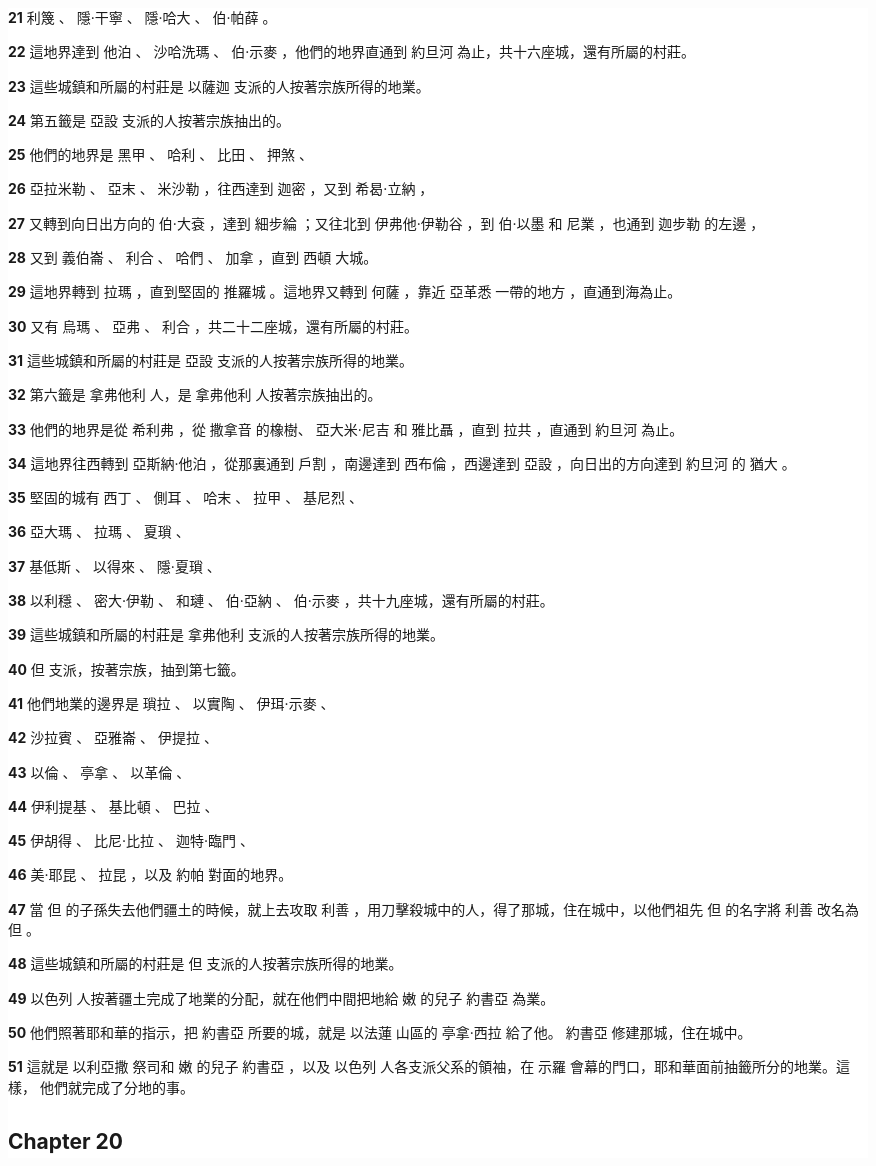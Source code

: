 **21** 利篾 、 隱‧干寧 、 隱‧哈大 、 伯‧帕薛 。

**22** 這地界達到 他泊 、 沙哈洗瑪 、 伯‧示麥 ，他們的地界直通到 約旦河 為止，共十六座城，還有所屬的村莊。

**23** 這些城鎮和所屬的村莊是 以薩迦 支派的人按著宗族所得的地業。

**24** 第五籤是 亞設 支派的人按著宗族抽出的。

**25** 他們的地界是 黑甲 、 哈利 、 比田 、 押煞 、

**26** 亞拉米勒 、 亞末 、 米沙勒 ，往西達到 迦密 ，又到 希曷‧立納 ，

**27** 又轉到向日出方向的 伯‧大袞 ，達到 細步綸 ；又往北到 伊弗他‧伊勒谷 ，到 伯‧以墨 和 尼業 ，也通到 迦步勒 的左邊 ，

**28** 又到 義伯崙 、 利合 、 哈們 、 加拿 ，直到 西頓 大城。

**29** 這地界轉到 拉瑪 ，直到堅固的 推羅城 。這地界又轉到 何薩 ，靠近 亞革悉 一帶的地方 ，直通到海為止。

**30** 又有 烏瑪 、 亞弗 、 利合 ，共二十二座城，還有所屬的村莊。

**31** 這些城鎮和所屬的村莊是 亞設 支派的人按著宗族所得的地業。

**32** 第六籤是 拿弗他利 人，是 拿弗他利 人按著宗族抽出的。

**33** 他們的地界是從 希利弗 ，從 撒拿音 的橡樹、 亞大米‧尼吉 和 雅比聶 ，直到 拉共 ，直通到 約旦河 為止。

**34** 這地界往西轉到 亞斯納‧他泊 ，從那裏通到 戶割 ，南邊達到 西布倫 ，西邊達到 亞設 ，向日出的方向達到 約旦河 的 猶大 。

**35** 堅固的城有 西丁 、 側耳 、 哈末 、 拉甲 、 基尼烈 、

**36** 亞大瑪 、 拉瑪 、 夏瑣 、

**37** 基低斯 、 以得來 、 隱‧夏瑣 、

**38** 以利穩 、 密大‧伊勒 、 和璉 、 伯‧亞納 、 伯‧示麥 ，共十九座城，還有所屬的村莊。

**39** 這些城鎮和所屬的村莊是 拿弗他利 支派的人按著宗族所得的地業。

**40** 但 支派，按著宗族，抽到第七籤。

**41** 他們地業的邊界是 瑣拉 、 以實陶 、 伊珥‧示麥 、

**42** 沙拉賓 、 亞雅崙 、 伊提拉 、

**43** 以倫 、 亭拿 、 以革倫 、

**44** 伊利提基 、 基比頓 、 巴拉 、

**45** 伊胡得 、 比尼‧比拉 、 迦特‧臨門 、

**46** 美‧耶昆 、 拉昆 ，以及 約帕 對面的地界。

**47** 當 但 的子孫失去他們疆土的時候，就上去攻取 利善 ，用刀擊殺城中的人，得了那城，住在城中，以他們祖先 但 的名字將 利善 改名為 但 。

**48** 這些城鎮和所屬的村莊是 但 支派的人按著宗族所得的地業。

**49** 以色列 人按著疆土完成了地業的分配，就在他們中間把地給 嫩 的兒子 約書亞 為業。

**50** 他們照著耶和華的指示，把 約書亞 所要的城，就是 以法蓮 山區的 亭拿‧西拉 給了他。 約書亞 修建那城，住在城中。

**51** 這就是 以利亞撒 祭司和 嫩 的兒子 約書亞 ，以及 以色列 人各支派父系的領袖，在 示羅 會幕的門口，耶和華面前抽籤所分的地業。這樣， 他們就完成了分地的事。

## Chapter 20
